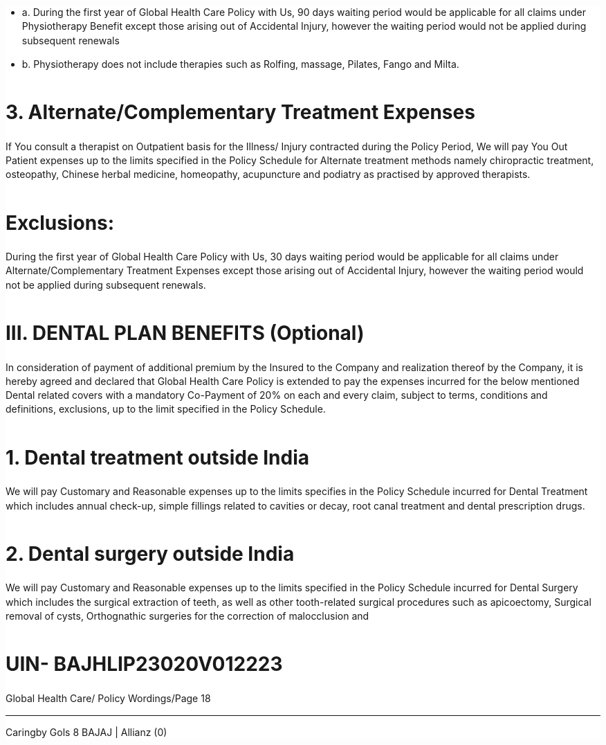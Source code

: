 - a. During the first year of Global Health Care Policy with Us, 90 days waiting period would be applicable for all claims under Physiotherapy Benefit except those arising out of Accidental Injury, however the waiting period would not be applied during subsequent renewals

- b. Physiotherapy does not include therapies such as Rolfing, massage, Pilates, Fango and Milta.

# 3. Alternate/Complementary Treatment Expenses

If You consult a therapist on Outpatient basis for the Illness/ Injury contracted during the Policy Period, We will pay You Out Patient expenses up to the limits specified in the Policy Schedule for Alternate treatment methods namely chiropractic treatment, osteopathy, Chinese herbal medicine, homeopathy, acupuncture and podiatry as practised by approved therapists.

# Exclusions:

During the first year of Global Health Care Policy with Us, 30 days waiting period would be applicable for all claims under Alternate/Complementary Treatment Expenses except those arising out of Accidental Injury, however the waiting period would not be applied during subsequent renewals.

# III. DENTAL PLAN BENEFITS (Optional)

In consideration of payment of additional premium by the Insured to the Company and realization thereof by the Company, it is hereby agreed and declared that Global Health Care Policy is extended to pay the expenses incurred for the below mentioned Dental related covers with a mandatory Co-Payment of 20% on each and every claim, subject to terms, conditions and definitions, exclusions, up to the limit specified in the Policy Schedule.

# 1. Dental treatment outside India

We will pay Customary and Reasonable expenses up to the limits specifies in the Policy Schedule incurred for Dental Treatment which includes annual check-up, simple fillings related to cavities or decay, root canal treatment and dental prescription drugs.

# 2. Dental surgery outside India

We will pay Customary and Reasonable expenses up to the limits specified in the Policy Schedule incurred for Dental Surgery which includes the surgical extraction of teeth, as well as other tooth-related surgical procedures such as apicoectomy, Surgical removal of cysts, Orthognathic surgeries for the correction of malocclusion and

# UIN- BAJHLIP23020V012223

Global Health Care/ Policy Wordings/Page 18


---


Caringby Gols 8 BAJAJ | Allianz (0)
